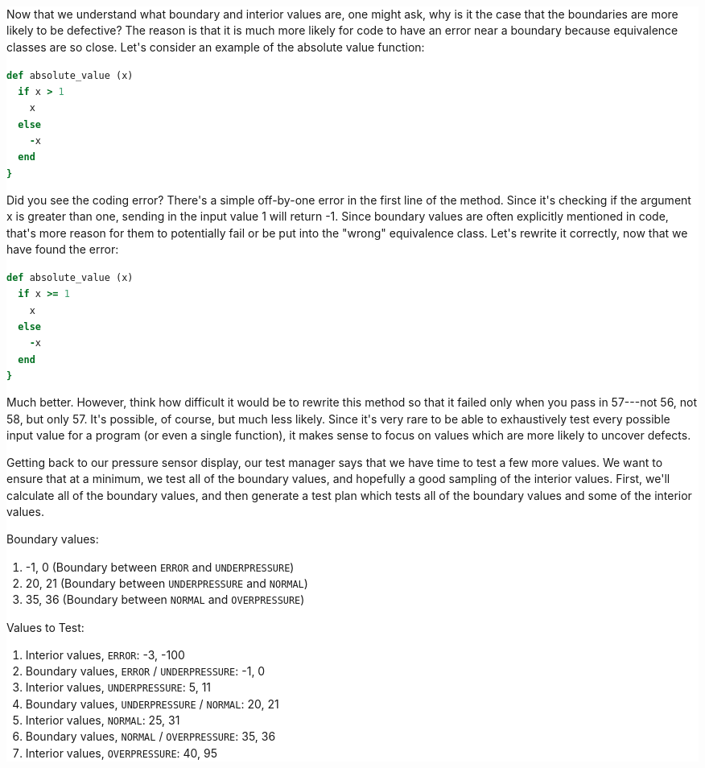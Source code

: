Now that we understand what boundary and interior values are, one might ask, why is it the case that the boundaries are more likely to be defective?  The reason is that it is much more likely for code to have an error near a boundary because equivalence classes are so close.  Let's consider an example of the absolute value function:

```ruby
def absolute_value (x) 
  if x > 1
    x
  else
    -x
  end
}
```

Did you see the coding error?  There's a simple off-by-one error in the first line of the method.  Since it's checking if the argument x is greater than one, sending in the input value 1 will return -1.  Since boundary values are often explicitly mentioned in code, that's more reason for them to potentially fail or be put into the "wrong" equivalence class.  Let's rewrite it correctly, now that we have found the error:

```ruby
def absolute_value (x) 
  if x >= 1
    x
  else
    -x
  end
}
```

Much better.  However, think how difficult it would be to rewrite this method so that it failed only when you pass in 57---not 56, not 58, but only 57.  It's possible, of course, but much less likely.  Since it's very rare to be able to exhaustively test every possible input value for a program (or even a single function), it makes sense to focus on values which are more likely to uncover defects.

Getting back to our pressure sensor display, our test manager says that we have time to test a few more values.  We want to ensure that at a minimum, we test all of the boundary values, and hopefully a good sampling of the interior values.  First, we'll calculate all of the boundary values, and then generate a test plan which tests all of the boundary values and some of the interior values.

Boundary values:

1. -1, 0 (Boundary between `ERROR` and `UNDERPRESSURE`)
2. 20, 21 (Boundary between `UNDERPRESSURE` and `NORMAL`)
3. 35, 36 (Boundary between `NORMAL` and `OVERPRESSURE`)

Values to Test:

1. Interior values, `ERROR`: -3, -100
2. Boundary values, `ERROR` / `UNDERPRESSURE`: -1, 0
3. Interior values, `UNDERPRESSURE`: 5, 11
4. Boundary values, `UNDERPRESSURE` / `NORMAL`: 20, 21
5. Interior values, `NORMAL`: 25, 31
6. Boundary values, `NORMAL` / `OVERPRESSURE`: 35, 36
7. Interior values, `OVERPRESSURE`: 40, 95
